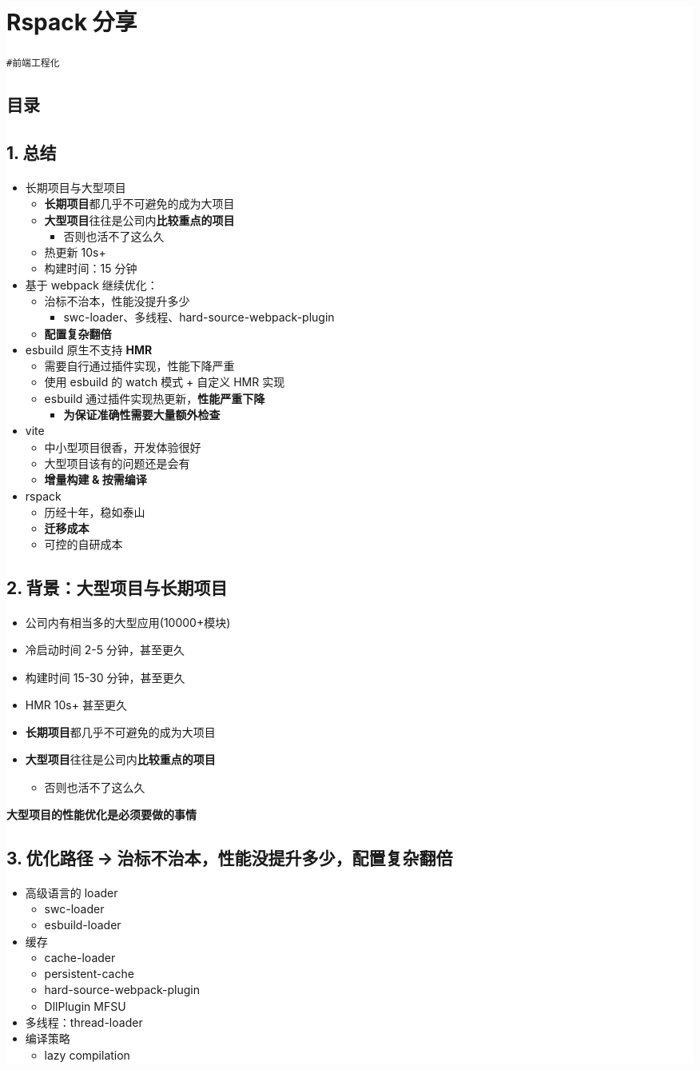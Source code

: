 
# Rspack 分享


`#前端工程化` 


## 目录

 ## 1. 总结 

- 长期项目与大型项目
	- **⻓期项目**都几乎不可避免的成为大项目
	- **大型项目**往往是公司内**比较重点的项目**
		- 否则也活不了这么久
	- 热更新 10s+
	- 构建时间：15 分钟
- 基于 webpack 继续优化：
	- 治标不治本，性能没提升多少
		- swc-loader、多线程、hard-source-webpack-plugin
	- **配置复杂翻倍**
- esbuild 原生不支持 **HMR**
	- 需要自行通过插件实现，性能下降严重
	- 使用 esbuild 的 watch 模式 + 自定义 HMR 实现
	- esbuild 通过插件实现热更新，**性能严重下降**
		- **为保证准确性需要大量额外检查**
- vite
	- 中小型项目很香，开发体验很好  
	- 大型项目该有的问题还是会有
	- **增量构建 & 按需编译**
- rspack
	- 历经十年，稳如泰山
	- **迁移成本**
	- 可控的自研成本

## 2. 背景：大型项目与长期项目

- 公司内有相当多的大型应用(10000+模块) 
- 冷启动时间 2-5 分钟，甚至更久 
- 构建时间 15-30 分钟，甚至更久  
- HMR 10s+ 甚至更久
 
- **⻓期项目**都几乎不可避免的成为大项目
- **大型项目**往往是公司内**比较重点的项目**
	- 否则也活不了这么久
 
**大型项目的性能优化是必须要做的事情**

## 3. 优化路径 → 治标不治本，性能没提升多少，**配置复杂翻倍**

- 高级语言的 loader
	- swc-loader 
	- esbuild-loader  
- 缓存
	- cache-loader 
	- persistent-cache 
	- hard-source-webpack-plugin
	- DllPlugin MFSU
- 多线程：thread-loader  
- 编译策略
	- lazy compilation  
